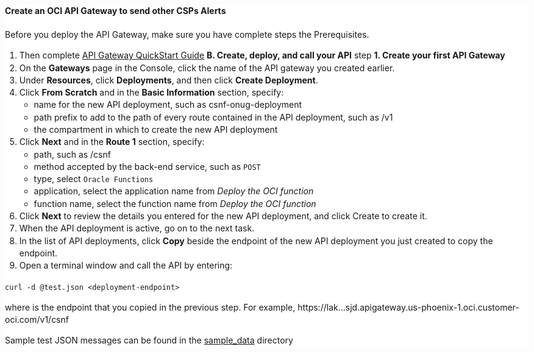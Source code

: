 #### Create an OCI API Gateway to send other CSPs Alerts
Before you deploy the API Gateway, make sure you have complete steps the Prerequisites.  

1. Then complete [API Gateway QuickStart Guide](https://docs.oracle.com/en-us/iaas/Content/APIGateway/Tasks/apigatewayquickstartsetupcreatedeploy.htm) **B. Create, deploy, and call your API** step **1. Create your first API Gateway** 
1. On the **Gateways** page in the Console, click the name of the API gateway you created earlier.
1. Under **Resources**, click **Deployments**, and then click **Create Deployment**.
1. Click **From Scratch** and in the **Basic Information** section, specify:
    - name for the new API deployment, such as csnf-onug-deployment
    - path prefix to add to the path of every route contained in the API deployment, such as /v1
    - the compartment in which to create the new API deployment
1. Click **Next** and in the **Route 1** section, specify:
    - path, such as /csnf
    - method accepted by the back-end service, such as `POST`
    - type, select `Oracle Functions`
    - application, select the application name from *Deploy the OCI function*
    - function name, select the function name from *Deploy the OCI function*
1. Click **Next** to review the details you entered for the new API deployment, and click Create to create it. 
1. When the API deployment is active, go on to the next task.
1. In the list of API deployments, click **Copy** beside the endpoint of the new API deployment you just created to copy the endpoint.
1. Open a terminal window and call the API by entering:
```
curl -d @test.json <deployment-endpoint>
```
where <deployment-endpoint> is the endpoint that you copied in the previous step. For example, https://lak...sjd.apigateway.us-phoenix-1.oci.customer-oci.com/v1/csnf

Sample test JSON messages can be found in the [sample_data](/sample_data) directory